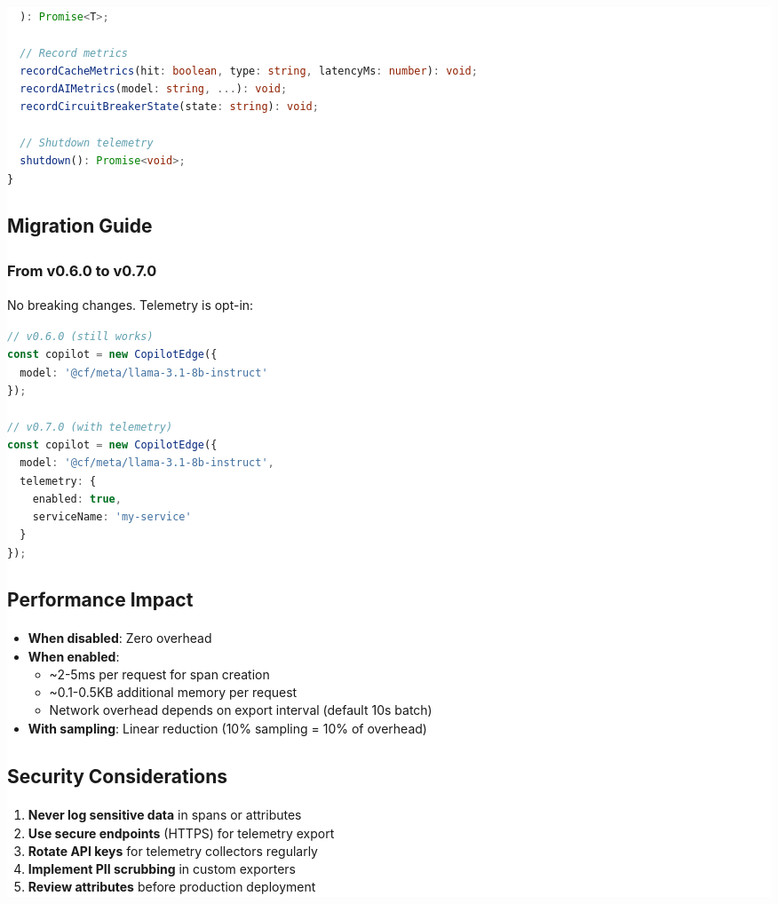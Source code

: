 ```typescript
  ): Promise<T>;
  
  // Record metrics
  recordCacheMetrics(hit: boolean, type: string, latencyMs: number): void;
  recordAIMetrics(model: string, ...): void;
  recordCircuitBreakerState(state: string): void;
  
  // Shutdown telemetry
  shutdown(): Promise<void>;
}
```

## Migration Guide

### From v0.6.0 to v0.7.0

No breaking changes. Telemetry is opt-in:

```typescript
// v0.6.0 (still works)
const copilot = new CopilotEdge({
  model: '@cf/meta/llama-3.1-8b-instruct'
});

// v0.7.0 (with telemetry)
const copilot = new CopilotEdge({
  model: '@cf/meta/llama-3.1-8b-instruct',
  telemetry: {
    enabled: true,
    serviceName: 'my-service'
  }
});
```

## Performance Impact

- **When disabled**: Zero overhead
- **When enabled**: 
  - ~2-5ms per request for span creation
  - ~0.1-0.5KB additional memory per request
  - Network overhead depends on export interval (default 10s batch)
- **With sampling**: Linear reduction (10% sampling = 10% of overhead)

## Security Considerations

1. **Never log sensitive data** in spans or attributes
2. **Use secure endpoints** (HTTPS) for telemetry export
3. **Rotate API keys** for telemetry collectors regularly
4. **Implement PII scrubbing** in custom exporters
5. **Review attributes** before production deployment
